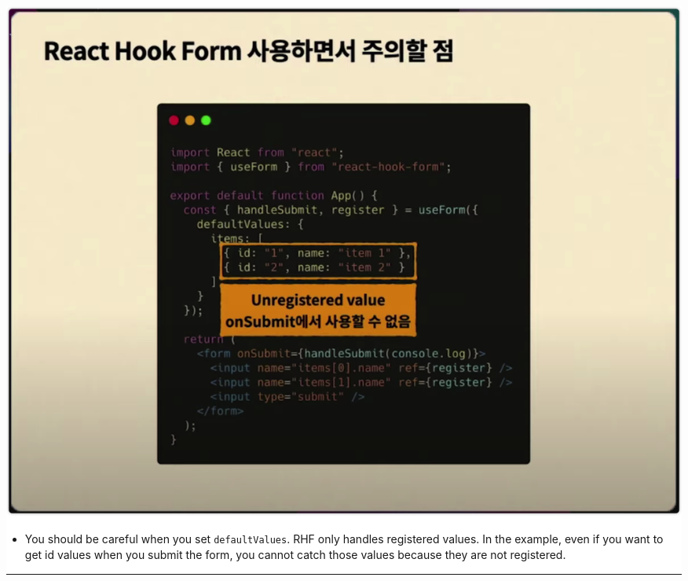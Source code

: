 ![Slide 25](./images/2020-11-07_25.png)

- You should be careful when you set `defaultValues`. RHF only handles registered values. In the example, even if you want to get id values when you submit the form, you cannot catch those values because they are not registered.

---

